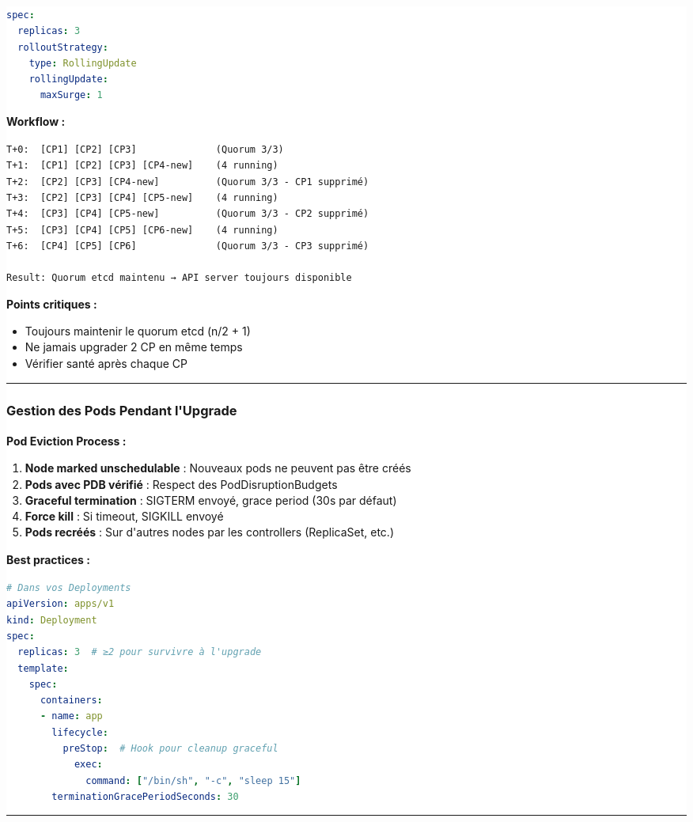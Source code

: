 ```yaml
spec:
  replicas: 3
  rolloutStrategy:
    type: RollingUpdate
    rollingUpdate:
      maxSurge: 1
```

**Workflow :**
```
T+0:  [CP1] [CP2] [CP3]              (Quorum 3/3)
T+1:  [CP1] [CP2] [CP3] [CP4-new]    (4 running)
T+2:  [CP2] [CP3] [CP4-new]          (Quorum 3/3 - CP1 supprimé)
T+3:  [CP2] [CP3] [CP4] [CP5-new]    (4 running)
T+4:  [CP3] [CP4] [CP5-new]          (Quorum 3/3 - CP2 supprimé)
T+5:  [CP3] [CP4] [CP5] [CP6-new]    (4 running)
T+6:  [CP4] [CP5] [CP6]              (Quorum 3/3 - CP3 supprimé)

Result: Quorum etcd maintenu → API server toujours disponible
```

**Points critiques :**
- Toujours maintenir le quorum etcd (n/2 + 1)
- Ne jamais upgrader 2 CP en même temps
- Vérifier santé après chaque CP

---

### Gestion des Pods Pendant l'Upgrade

**Pod Eviction Process :**

1. **Node marked unschedulable** : Nouveaux pods ne peuvent pas être créés
2. **Pods avec PDB vérifié** : Respect des PodDisruptionBudgets
3. **Graceful termination** : SIGTERM envoyé, grace period (30s par défaut)
4. **Force kill** : Si timeout, SIGKILL envoyé
5. **Pods recréés** : Sur d'autres nodes par les controllers (ReplicaSet, etc.)

**Best practices :**
```yaml
# Dans vos Deployments
apiVersion: apps/v1
kind: Deployment
spec:
  replicas: 3  # ≥2 pour survivre à l'upgrade
  template:
    spec:
      containers:
      - name: app
        lifecycle:
          preStop:  # Hook pour cleanup graceful
            exec:
              command: ["/bin/sh", "-c", "sleep 15"]
        terminationGracePeriodSeconds: 30
```

---